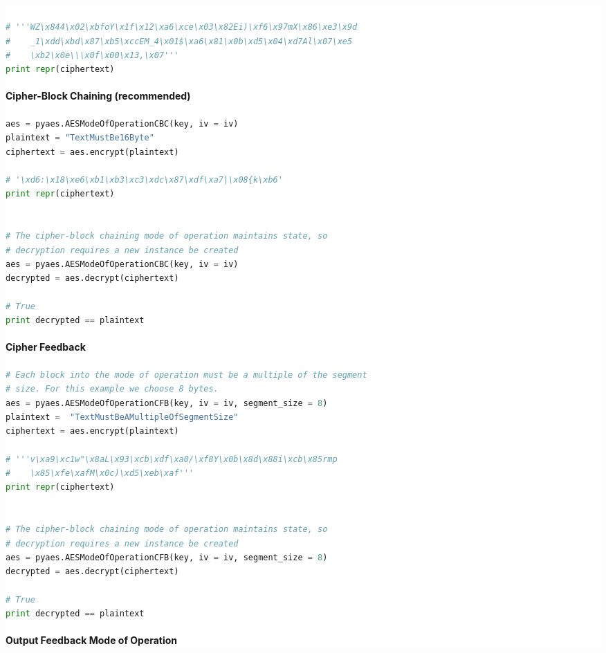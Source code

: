 ```python

# '''WZ\x844\x02\xbfoY\x1f\x12\xa6\xce\x03\x82Ei)\xf6\x97mX\x86\xe3\x9d
#    _1\xdd\xbd\x87\xb5\xccEM_4\x01$\xa6\x81\x0b\xd5\x04\xd7Al\x07\xe5
#    \xb2\x0e\\\x0f\x00\x13,\x07'''
print repr(ciphertext)
```


#### Cipher-Block Chaining (recommended)

```python
aes = pyaes.AESModeOfOperationCBC(key, iv = iv)
plaintext = "TextMustBe16Byte"
ciphertext = aes.encrypt(plaintext)

# '\xd6:\x18\xe6\xb1\xb3\xc3\xdc\x87\xdf\xa7|\x08{k\xb6'
print repr(ciphertext)


# The cipher-block chaining mode of operation maintains state, so 
# decryption requires a new instance be created
aes = pyaes.AESModeOfOperationCBC(key, iv = iv)
decrypted = aes.decrypt(ciphertext)

# True
print decrypted == plaintext
```


#### Cipher Feedback

```python
# Each block into the mode of operation must be a multiple of the segment
# size. For this example we choose 8 bytes.
aes = pyaes.AESModeOfOperationCFB(key, iv = iv, segment_size = 8)
plaintext =  "TextMustBeAMultipleOfSegmentSize"
ciphertext = aes.encrypt(plaintext)

# '''v\xa9\xc1w"\x8aL\x93\xcb\xdf\xa0/\xf8Y\x0b\x8d\x88i\xcb\x85rmp
#    \x85\xfe\xafM\x0c)\xd5\xeb\xaf'''
print repr(ciphertext)


# The cipher-block chaining mode of operation maintains state, so 
# decryption requires a new instance be created
aes = pyaes.AESModeOfOperationCFB(key, iv = iv, segment_size = 8)
decrypted = aes.decrypt(ciphertext)

# True
print decrypted == plaintext
```


#### Output Feedback Mode of Operation
